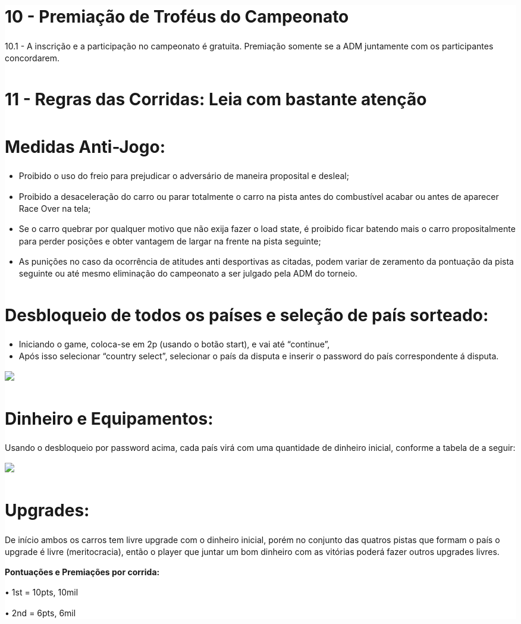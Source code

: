 # **10 - Premiação de Troféus do Campeonato** #

10.1 - A inscrição e a participação no campeonato é gratuita. Premiação somente se a ADM juntamente com os participantes concordarem.

# **11 - Regras das Corridas: Leia com bastante atenção**

# **Medidas Anti-Jogo:** #

- Proibido o uso do freio para prejudicar o adversário de maneira proposital e desleal;

- Proibido a desaceleração do carro ou parar totalmente o carro na pista antes do combustível acabar ou antes de aparecer Race Over na tela;

- Se o carro quebrar por qualquer motivo que não exija fazer o load state, é proibido ficar batendo mais o carro propositalmente para perder posições e obter vantagem de largar na frente na pista seguinte;

- As punições no caso da ocorrência de atitudes anti desportivas as citadas, podem variar de zeramento da pontuação da pista seguinte ou até mesmo eliminação do campeonato a ser julgado pela ADM do torneio.

# **Desbloqueio de todos os países e seleção de país sorteado:** #

- Iniciando o game, coloca-se em 2p (usando o botão start), e vai até “continue”,
- Após isso selecionar “country select”, selecionar o país da disputa e inserir o password do país correspondente á disputa.

![](Menu_MegaDrive.jpeg)

# **Dinheiro e Equipamentos:** #
 
Usando o desbloqueio por password acima, cada país virá com uma quantidade de dinheiro inicial, conforme a tabela de a seguir:

![](Passwords_MegaDrive.jpeg)

# **Upgrades:** #
De início ambos os carros tem livre upgrade com o dinheiro inicial, porém no conjunto das quatros pistas que formam o país o upgrade é livre (meritocracia), então o player que juntar um bom dinheiro com as vitórias poderá fazer outros upgrades livres.

**Pontuações e Premiações por corrida:**

•	1st = 10pts, 10mil

•	2nd = 6pts, 6mil
